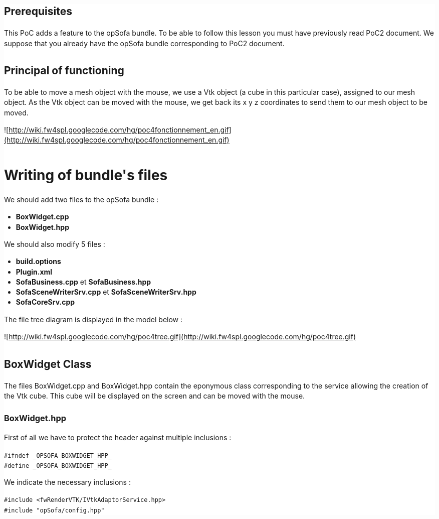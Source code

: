## Prerequisites ##

This PoC adds a feature to the opSofa bundle. To be able to follow this lesson you must have previously read PoC2 document.
We suppose that you already have the opSofa bundle corresponding to PoC2 document.


## Principal of functioning ##

To be able to move a mesh object with the mouse, we use a Vtk object (a cube in this particular case), assigned to our mesh object.  As the Vtk object can be moved with the mouse, we get back its x y z coordinates to send them to our mesh object to be moved.

![http://wiki.fw4spl.googlecode.com/hg/poc4fonctionnement_en.gif](http://wiki.fw4spl.googlecode.com/hg/poc4fonctionnement_en.gif)



# Writing of bundle's files #

We should add two files to the opSofa bundle :
  * **BoxWidget.cpp**
  * **BoxWidget.hpp**

We should also modify 5 files :
  * **build.options**
  * **Plugin.xml**
  * **SofaBusiness.cpp** et **SofaBusiness.hpp**
  * **SofaSceneWriterSrv.cpp** et **SofaSceneWriterSrv.hpp**
  * **SofaCoreSrv.cpp**

The file tree diagram is displayed in the model below :

![http://wiki.fw4spl.googlecode.com/hg/poc4tree.gif](http://wiki.fw4spl.googlecode.com/hg/poc4tree.gif)


## BoxWidget Class ##

The files BoxWidget.cpp and BoxWidget.hpp contain the eponymous class corresponding to the service allowing the creation of the Vtk cube. This cube will be displayed on the screen and can be moved with the mouse.


### BoxWidget.hpp ###

First of all we have to protect the header against multiple inclusions :
```
#ifndef _OPSOFA_BOXWIDGET_HPP_
#define _OPSOFA_BOXWIDGET_HPP_
```

We indicate the necessary inclusions :
```
#include <fwRenderVTK/IVtkAdaptorService.hpp>
#include "opSofa/config.hpp"
```
